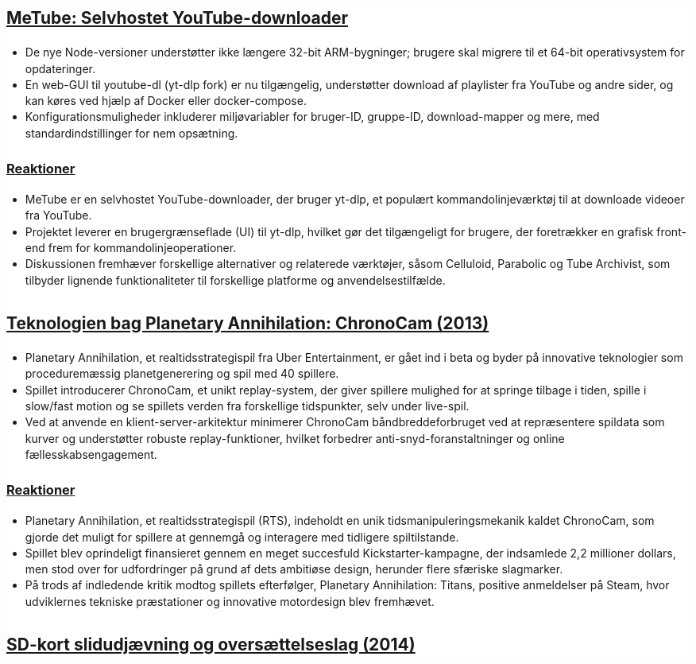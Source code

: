 ## [MeTube: Selvhostet YouTube-downloader](https://github.com/alexta69/metube)

- De nye Node-versioner understøtter ikke længere 32-bit ARM-bygninger; brugere skal migrere til et 64-bit operativsystem for opdateringer.
- En web-GUI til youtube-dl (yt-dlp fork) er nu tilgængelig, understøtter download af playlister fra YouTube og andre sider, og kan køres ved hjælp af Docker eller docker-compose.
- Konfigurationsmuligheder inkluderer miljøvariabler for bruger-ID, gruppe-ID, download-mapper og mere, med standardindstillinger for nem opsætning.

### [Reaktioner](https://news.ycombinator.com/item?id=41098974)

- MeTube er en selvhostet YouTube-downloader, der bruger yt-dlp, et populært kommandolinjeværktøj til at downloade videoer fra YouTube.
- Projektet leverer en brugergrænseflade (UI) til yt-dlp, hvilket gør det tilgængeligt for brugere, der foretrækker en grafisk front-end frem for kommandolinjeoperationer.
- Diskussionen fremhæver forskellige alternativer og relaterede værktøjer, såsom Celluloid, Parabolic og Tube Archivist, som tilbyder lignende funktionaliteter til forskellige platforme og anvendelsestilfælde.

## [Teknologien bag Planetary Annihilation: ChronoCam (2013)](https://www.forrestthewoods.com/blog/tech_of_planetary_annihilation_chrono_cam/)

- Planetary Annihilation, et realtidsstrategispil fra Uber Entertainment, er gået ind i beta og byder på innovative teknologier som proceduremæssig planetgenerering og spil med 40 spillere.
- Spillet introducerer ChronoCam, et unikt replay-system, der giver spillere mulighed for at springe tilbage i tiden, spille i slow/fast motion og se spillets verden fra forskellige tidspunkter, selv under live-spil.
- Ved at anvende en klient-server-arkitektur minimerer ChronoCam båndbreddeforbruget ved at repræsentere spildata som kurver og understøtter robuste replay-funktioner, hvilket forbedrer anti-snyd-foranstaltninger og online fællesskabsengagement.

### [Reaktioner](https://news.ycombinator.com/item?id=41097228)

- Planetary Annihilation, et realtidsstrategispil (RTS), indeholdt en unik tidsmanipuleringsmekanik kaldet ChronoCam, som gjorde det muligt for spillere at gennemgå og interagere med tidligere spiltilstande.
- Spillet blev oprindeligt finansieret gennem en meget succesfuld Kickstarter-kampagne, der indsamlede 2,2 millioner dollars, men stod over for udfordringer på grund af dets ambitiøse design, herunder flere sfæriske slagmarker.
- På trods af indledende kritik modtog spillets efterfølger, Planetary Annihilation: Titans, positive anmeldelser på Steam, hvor udviklernes tekniske præstationer og innovative motordesign blev fremhævet.

## [SD-kort slidudjævning og oversættelseslag (2014)](https://msreekan.com/2014/01/15/sdcard/)
